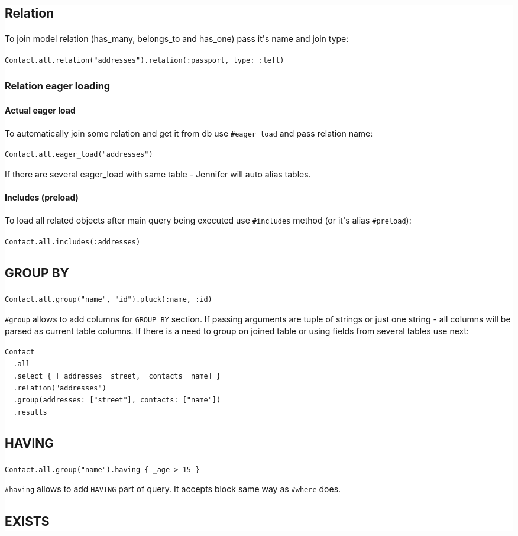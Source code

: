 ## Relation

To join model relation (has_many, belongs_to and has_one) pass it's name and join type:

```crystal
Contact.all.relation("addresses").relation(:passport, type: :left)
```

### Relation eager loading

#### Actual eager load

To automatically join some relation and get it from db use `#eager_load` and pass relation name:

```crystal
Contact.all.eager_load("addresses")
```

If there are several eager_load with same table - Jennifer will auto alias tables.

#### Includes (preload)

To load all related objects after main query being executed use `#includes` method (or it's alias `#preload`):

```crystal
Contact.all.includes(:addresses)
```

## GROUP BY

```crystal
Contact.all.group("name", "id").pluck(:name, :id)
```

`#group` allows to add columns for `GROUP BY` section. If passing arguments are tuple of strings or just one string - all columns will be parsed as current table columns. If there is a need to group on joined table or using fields from several tables use next:

```crystal
Contact
  .all
  .select { [_addresses__street, _contacts__name] }
  .relation("addresses")
  .group(addresses: ["street"], contacts: ["name"])
  .results
```

## HAVING

```crystal
Contact.all.group("name").having { _age > 15 }
```

`#having` allows to add `HAVING` part of query. It accepts block same way as `#where` does.

## EXISTS

